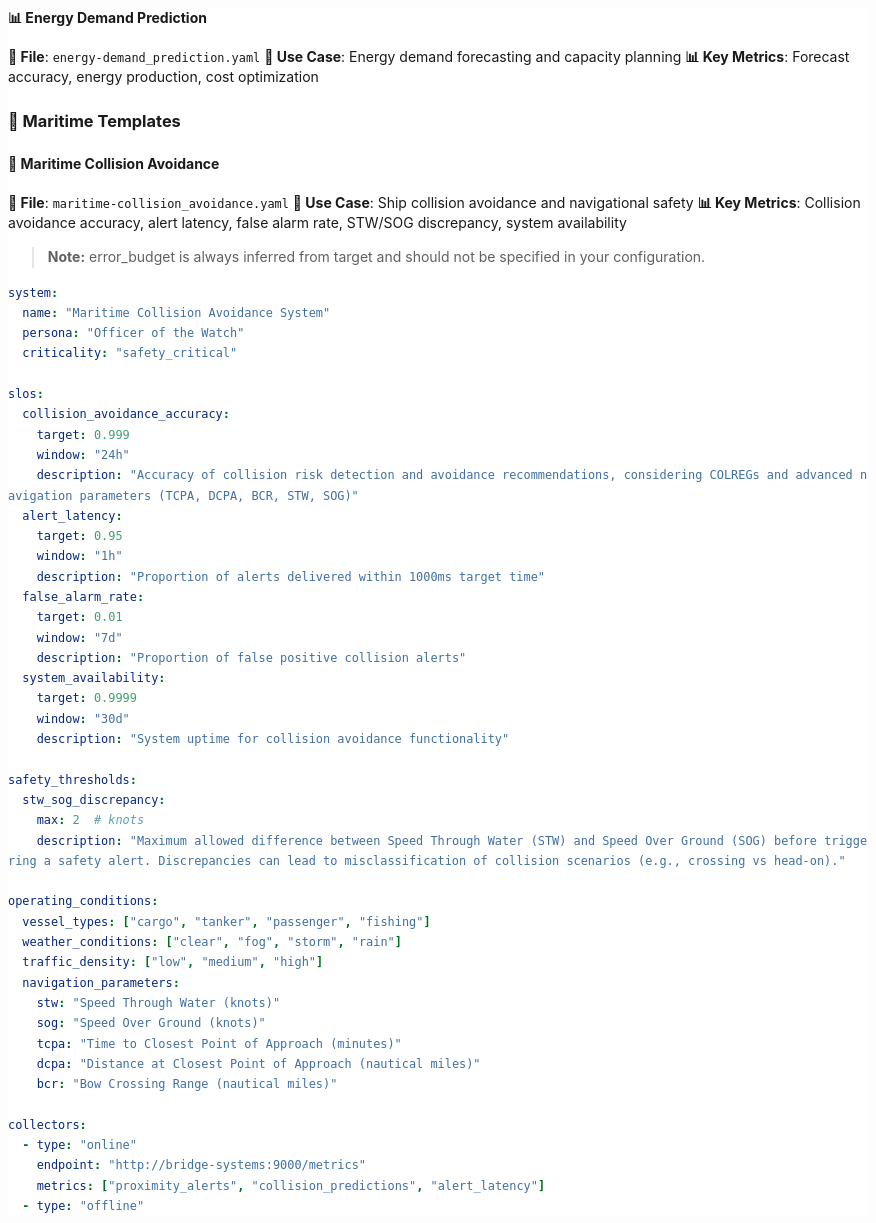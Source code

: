 #### 📊 Energy Demand Prediction
**📄 File**: `energy-demand_prediction.yaml`
**🎯 Use Case**: Energy demand forecasting and capacity planning
**📊 Key Metrics**: Forecast accuracy, energy production, cost optimization

### 🚢 Maritime Templates

#### 🚢 Maritime Collision Avoidance
**📄 File**: `maritime-collision_avoidance.yaml`
**🎯 Use Case**: Ship collision avoidance and navigational safety
**📊 Key Metrics**: Collision avoidance accuracy, alert latency, false alarm rate, STW/SOG discrepancy, system availability

> **Note:** error_budget is always inferred from target and should not be specified in your configuration.

```yaml
system:
  name: "Maritime Collision Avoidance System"
  persona: "Officer of the Watch"
  criticality: "safety_critical"

slos:
  collision_avoidance_accuracy:
    target: 0.999
    window: "24h"
    description: "Accuracy of collision risk detection and avoidance recommendations, considering COLREGs and advanced navigation parameters (TCPA, DCPA, BCR, STW, SOG)"
  alert_latency:
    target: 0.95
    window: "1h"
    description: "Proportion of alerts delivered within 1000ms target time"
  false_alarm_rate:
    target: 0.01
    window: "7d"
    description: "Proportion of false positive collision alerts"
  system_availability:
    target: 0.9999
    window: "30d"
    description: "System uptime for collision avoidance functionality"

safety_thresholds:
  stw_sog_discrepancy:
    max: 2  # knots
    description: "Maximum allowed difference between Speed Through Water (STW) and Speed Over Ground (SOG) before triggering a safety alert. Discrepancies can lead to misclassification of collision scenarios (e.g., crossing vs head-on)."

operating_conditions:
  vessel_types: ["cargo", "tanker", "passenger", "fishing"]
  weather_conditions: ["clear", "fog", "storm", "rain"]
  traffic_density: ["low", "medium", "high"]
  navigation_parameters:
    stw: "Speed Through Water (knots)"
    sog: "Speed Over Ground (knots)"
    tcpa: "Time to Closest Point of Approach (minutes)"
    dcpa: "Distance at Closest Point of Approach (nautical miles)"
    bcr: "Bow Crossing Range (nautical miles)"

collectors:
  - type: "online"
    endpoint: "http://bridge-systems:9000/metrics"
    metrics: ["proximity_alerts", "collision_predictions", "alert_latency"]
  - type: "offline"
```
